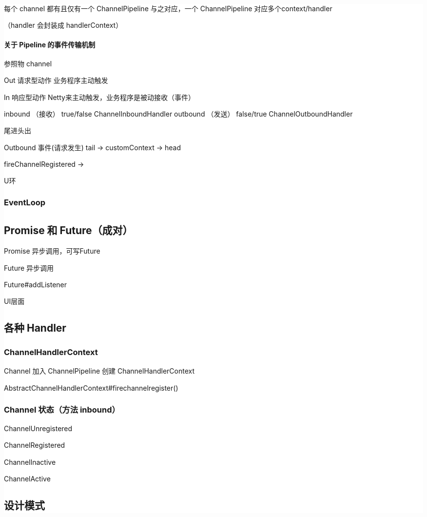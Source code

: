 每个 channel 都有且仅有一个 ChannelPipeline  与之对应，一个 ChannelPipeline  对应多个context/handler

（handler 会封装成 handlerContext）

#### 关于 Pipeline 的事件传输机制

参照物 channel

Out  请求型动作 业务程序主动触发

In     响应型动作  Netty来主动触发，业务程序是被动接收（事件）



inbound （接收）        true/false         ChannelInboundHandler
outbound （发送）      false/true        ChannelOutboundHandler

尾进头出

Outbound 事件(请求发生)   tail -> customContext -> head



fireChannelRegistered ->  

U环

###  EventLoop



## Promise 和 Future（成对）

Promise    异步调用，可写Future

Future       异步调用

Future#addListener

UI层面



## 各种 Handler

### ChannelHandlerContext

Channel 加入 ChannelPipeline 创建 ChannelHandlerContext

AbstractChannelHandlerContext#firechannelregister()

### Channel 状态（方法 inbound）

ChannelUnregistered

ChannelRegistered

ChannelInactive

ChannelActive

## 设计模式
